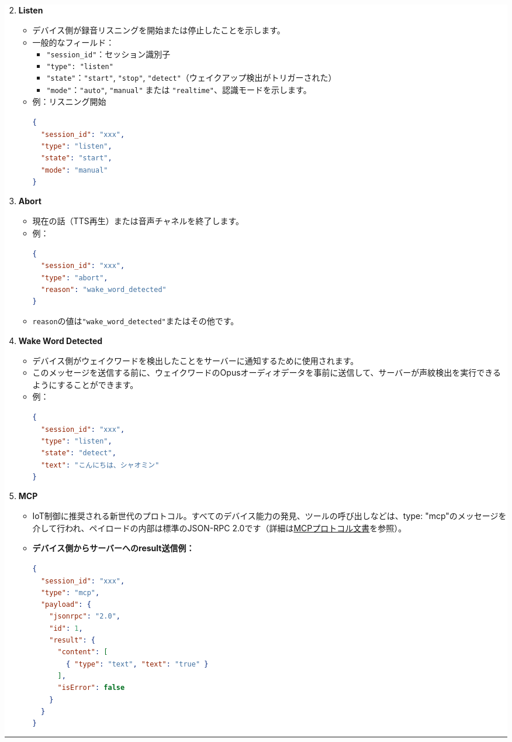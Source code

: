 2. **Listen**
   - デバイス側が録音リスニングを開始または停止したことを示します。
   - 一般的なフィールド：
     - `"session_id"`：セッション識別子
     - `"type": "listen"`
     - `"state"`：`"start"`, `"stop"`, `"detect"`（ウェイクアップ検出がトリガーされた）
     - `"mode"`：`"auto"`, `"manual"` または `"realtime"`、認識モードを示します。
   - 例：リスニング開始
     ```json
     {
       "session_id": "xxx",
       "type": "listen",
       "state": "start",
       "mode": "manual"
     }
     ```

3. **Abort**
   - 現在の話（TTS再生）または音声チャネルを終了します。
   - 例：
     ```json
     {
       "session_id": "xxx",
       "type": "abort",
       "reason": "wake_word_detected"
     }
     ```
   - `reason`の値は`"wake_word_detected"`またはその他です。

4. **Wake Word Detected**
   - デバイス側がウェイクワードを検出したことをサーバーに通知するために使用されます。
   - このメッセージを送信する前に、ウェイクワードのOpusオーディオデータを事前に送信して、サーバーが声紋検出を実行できるようにすることができます。
   - 例：
     ```json
     {
       "session_id": "xxx",
       "type": "listen",
       "state": "detect",
       "text": "こんにちは、シャオミン"
     }
     ```

5. **MCP**
   - IoT制御に推奨される新世代のプロトコル。すべてのデバイス能力の発見、ツールの呼び出しなどは、type: "mcp"のメッセージを介して行われ、ペイロードの内部は標準のJSON-RPC 2.0です（詳細は[MCPプロトコル文書](./mcp-protocol.md)を参照）。

   - **デバイス側からサーバーへのresult送信例：**
     ```json
     {
       "session_id": "xxx",
       "type": "mcp",
       "payload": {
         "jsonrpc": "2.0",
         "id": 1,
         "result": {
           "content": [
             { "type": "text", "text": "true" }
           ],
           "isError": false
         }
       }
     }
     ```

---